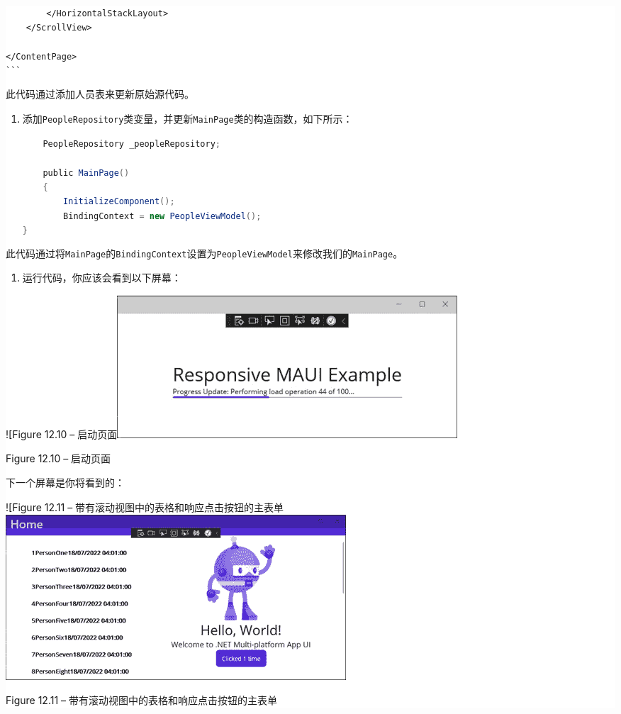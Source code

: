             </HorizontalStackLayout>
        </ScrollView>

    </ContentPage>
    ```

此代码通过添加人员表来更新原始源代码。

1.  添加`PeopleRepository`类变量，并更新`MainPage`类的构造函数，如下所示：

    ```cs
        PeopleRepository _peopleRepository;

        public MainPage()
        {
            InitializeComponent();
            BindingContext = new PeopleViewModel();
    }
    ```

此代码通过将`MainPage`的`BindingContext`设置为`PeopleViewModel`来修改我们的`MainPage`。

1.  运行代码，你应该会看到以下屏幕：

![Figure 12.10 – 启动页面![Figure 12.10 – B16617.jpg](img/Figure_12.10_B16617.jpg)

Figure 12.10 – 启动页面

下一个屏幕是你将看到的：

![Figure 12.11 – 带有滚动视图中的表格和响应点击按钮的主表单![Figure 12.11 – B16617.jpg](img/Figure_12.11_B16617.jpg)

Figure 12.11 – 带有滚动视图中的表格和响应点击按钮的主表单

